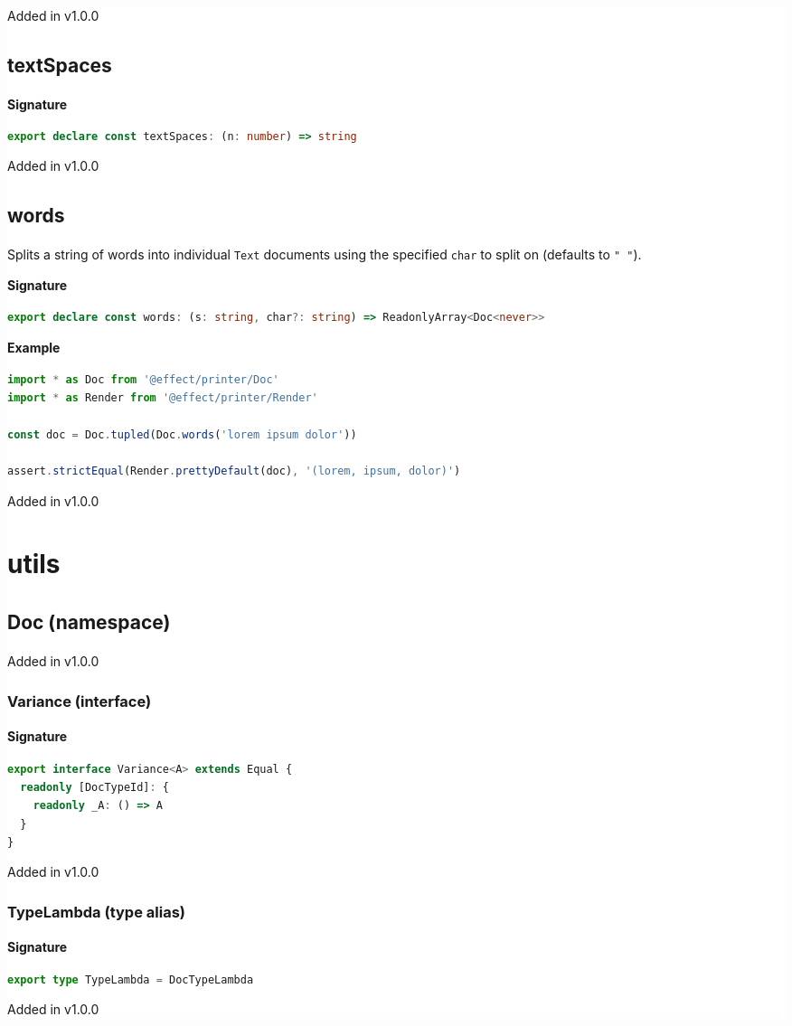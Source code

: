 Added in v1.0.0

## textSpaces

**Signature**

```ts
export declare const textSpaces: (n: number) => string
```

Added in v1.0.0

## words

Splits a string of words into individual `Text` documents using the
specified `char` to split on (defaults to `" "`).

**Signature**

```ts
export declare const words: (s: string, char?: string) => ReadonlyArray<Doc<never>>
```

**Example**

```ts
import * as Doc from '@effect/printer/Doc'
import * as Render from '@effect/printer/Render'

const doc = Doc.tupled(Doc.words('lorem ipsum dolor'))

assert.strictEqual(Render.prettyDefault(doc), '(lorem, ipsum, dolor)')
```

Added in v1.0.0

# utils

## Doc (namespace)

Added in v1.0.0

### Variance (interface)

**Signature**

```ts
export interface Variance<A> extends Equal {
  readonly [DocTypeId]: {
    readonly _A: () => A
  }
}
```

Added in v1.0.0

### TypeLambda (type alias)

**Signature**

```ts
export type TypeLambda = DocTypeLambda
```

Added in v1.0.0
